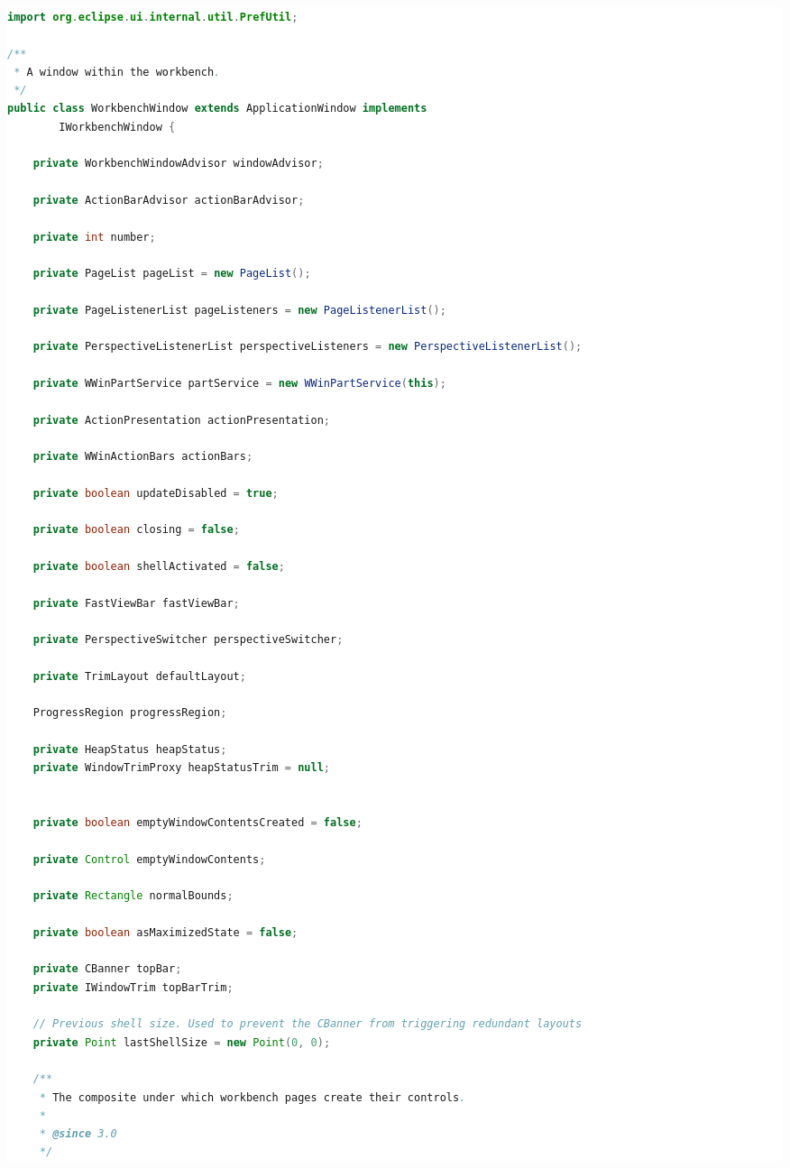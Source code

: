 ```java
import org.eclipse.ui.internal.util.PrefUtil;

/**
 * A window within the workbench.
 */
public class WorkbenchWindow extends ApplicationWindow implements
        IWorkbenchWindow {

    private WorkbenchWindowAdvisor windowAdvisor;
    
    private ActionBarAdvisor actionBarAdvisor;
    
    private int number;

    private PageList pageList = new PageList();

    private PageListenerList pageListeners = new PageListenerList();

    private PerspectiveListenerList perspectiveListeners = new PerspectiveListenerList();

    private WWinPartService partService = new WWinPartService(this);

    private ActionPresentation actionPresentation;

    private WWinActionBars actionBars;

    private boolean updateDisabled = true;

    private boolean closing = false;

    private boolean shellActivated = false;

    private FastViewBar fastViewBar;

    private PerspectiveSwitcher perspectiveSwitcher;

    private TrimLayout defaultLayout;

    ProgressRegion progressRegion;

	private HeapStatus heapStatus;
	private WindowTrimProxy heapStatusTrim = null;


	private boolean emptyWindowContentsCreated = false;

	private Control emptyWindowContents;

    private Rectangle normalBounds;

    private boolean asMaximizedState = false;

    private CBanner topBar;
    private IWindowTrim topBarTrim;

    // Previous shell size. Used to prevent the CBanner from triggering redundant layouts
    private Point lastShellSize = new Point(0, 0);

    /**
     * The composite under which workbench pages create their controls.
     * 
     * @since 3.0
     */
```